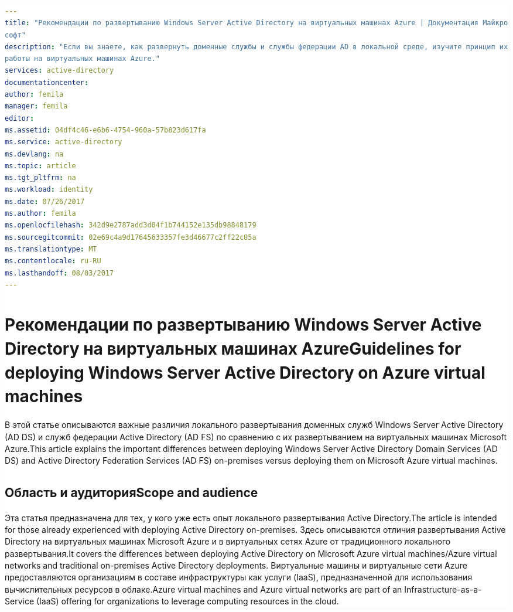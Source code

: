 ```yaml
---
title: "Рекомендации по развертыванию Windows Server Active Directory на виртуальных машинах Azure | Документация Майкрософт"
description: "Если вы знаете, как развернуть доменные службы и службы федерации AD в локальной среде, изучите принцип их работы на виртуальных машинах Azure."
services: active-directory
documentationcenter: 
author: femila
manager: femila
editor: 
ms.assetid: 04df4c46-e6b6-4754-960a-57b823d617fa
ms.service: active-directory
ms.devlang: na
ms.topic: article
ms.tgt_pltfrm: na
ms.workload: identity
ms.date: 07/26/2017
ms.author: femila
ms.openlocfilehash: 342d9e2787add3d04f1b744152e135db98848179
ms.sourcegitcommit: 02e69c4a9d17645633357fe3d46677c2ff22c85a
ms.translationtype: MT
ms.contentlocale: ru-RU
ms.lasthandoff: 08/03/2017
---
```

# <a name="guidelines-for-deploying-windows-server-active-directory-on-azure-virtual-machines"></a><span data-ttu-id="c9337-103">Рекомендации по развертыванию Windows Server Active Directory на виртуальных машинах Azure</span><span class="sxs-lookup"><span data-stu-id="c9337-103">Guidelines for deploying Windows Server Active Directory on Azure virtual machines</span></span>
<span data-ttu-id="c9337-104">В этой статье описываются важные различия локального развертывания доменных служб Windows Server Active Directory (AD DS) и служб федерации Active Directory (AD FS) по сравнению с их развертыванием на виртуальных машинах Microsoft Azure.</span><span class="sxs-lookup"><span data-stu-id="c9337-104">This article explains the important differences between deploying Windows Server Active Directory Domain Services (AD DS) and Active Directory Federation Services (AD FS) on-premises versus deploying them on Microsoft Azure virtual machines.</span></span>

## <a name="scope-and-audience"></a><span data-ttu-id="c9337-105">Область и аудитория</span><span class="sxs-lookup"><span data-stu-id="c9337-105">Scope and audience</span></span>
<span data-ttu-id="c9337-106">Эта статья предназначена для тех, у кого уже есть опыт локального развертывания Active Directory.</span><span class="sxs-lookup"><span data-stu-id="c9337-106">The article is intended for those already experienced with deploying Active Directory on-premises.</span></span> <span data-ttu-id="c9337-107">Здесь описываются отличия развертывания Active Directory на виртуальных машинах Microsoft Azure и в виртуальных сетях Azure от традиционного локального развертывания.</span><span class="sxs-lookup"><span data-stu-id="c9337-107">It covers the differences between deploying Active Directory on Microsoft Azure virtual machines/Azure virtual networks and traditional on-premises Active Directory deployments.</span></span> <span data-ttu-id="c9337-108">Виртуальные машины и виртуальные сети Azure предоставляются организациям в составе инфраструктуры как услуги (IaaS), предназначенной для использования вычислительных ресурсов в облаке.</span><span class="sxs-lookup"><span data-stu-id="c9337-108">Azure virtual machines and Azure virtual networks are part of an Infrastructure-as-a-Service (IaaS) offering for organizations to leverage computing resources in the cloud.</span></span>
